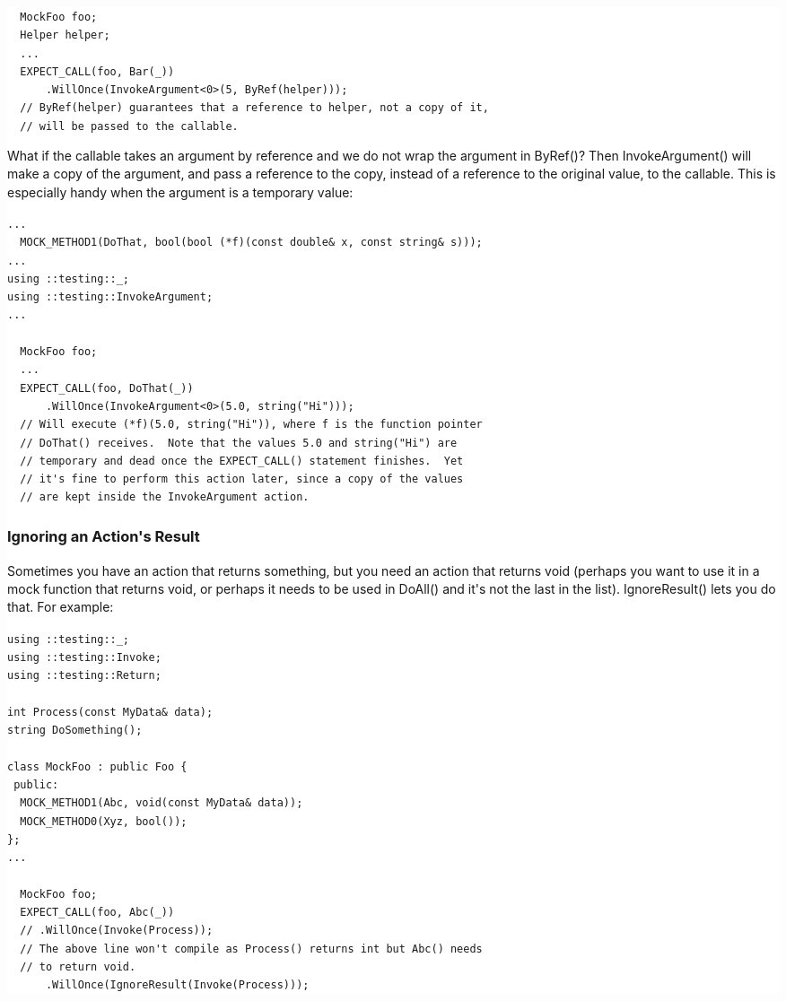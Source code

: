       MockFoo foo;
      Helper helper;
      ...
      EXPECT_CALL(foo, Bar(_))
          .WillOnce(InvokeArgument<0>(5, ByRef(helper)));
      // ByRef(helper) guarantees that a reference to helper, not a copy of it,
      // will be passed to the callable.

What if the callable takes an argument by reference and we do not wrap the argument in ByRef()? Then InvokeArgument() will make a copy of the argument, and pass a reference to the copy, instead of a reference to the original value, to the callable. This is especially handy when the argument is a temporary value:

    ...
      MOCK_METHOD1(DoThat, bool(bool (*f)(const double& x, const string& s)));
    ...
    using ::testing::_;
    using ::testing::InvokeArgument;
    ...
   
      MockFoo foo;
      ...
      EXPECT_CALL(foo, DoThat(_))
          .WillOnce(InvokeArgument<0>(5.0, string("Hi")));
      // Will execute (*f)(5.0, string("Hi")), where f is the function pointer
      // DoThat() receives.  Note that the values 5.0 and string("Hi") are
      // temporary and dead once the EXPECT_CALL() statement finishes.  Yet
      // it's fine to perform this action later, since a copy of the values
      // are kept inside the InvokeArgument action.

### Ignoring an Action's Result

Sometimes you have an action that returns something, but you need an action that returns void (perhaps you want to use it in a mock function that returns void, or perhaps it needs to be used in DoAll() and it's not the last in the list). IgnoreResult() lets you do that. For example:

    using ::testing::_;
    using ::testing::Invoke;
    using ::testing::Return;
   
    int Process(const MyData& data);
    string DoSomething();
   
    class MockFoo : public Foo {
     public:
      MOCK_METHOD1(Abc, void(const MyData& data));
      MOCK_METHOD0(Xyz, bool());
    };
    ...
   
      MockFoo foo;
      EXPECT_CALL(foo, Abc(_))
      // .WillOnce(Invoke(Process));
      // The above line won't compile as Process() returns int but Abc() needs
      // to return void.
          .WillOnce(IgnoreResult(Invoke(Process)));
   